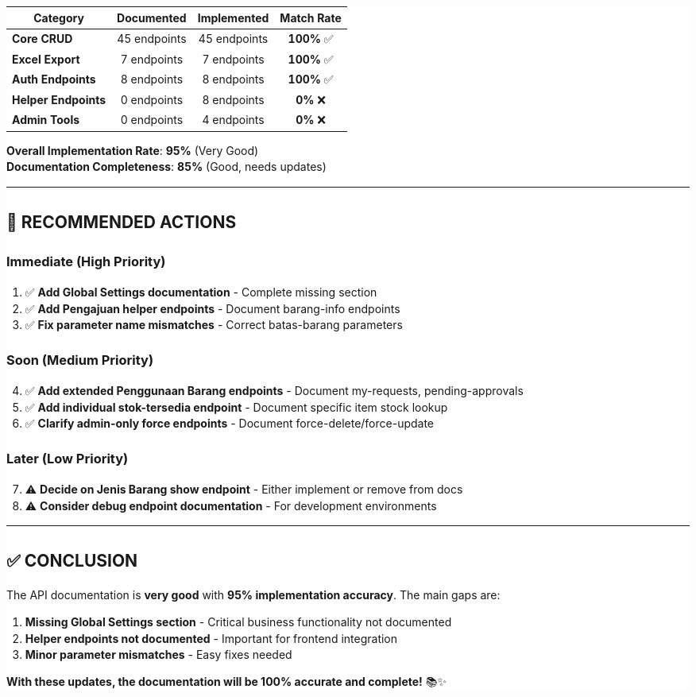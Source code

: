 | Category | Documented | Implemented | Match Rate |
|----------|:----------:|:-----------:|:----------:|
| **Core CRUD** | 45 endpoints | 45 endpoints | **100%** ✅ |
| **Excel Export** | 7 endpoints | 7 endpoints | **100%** ✅ |
| **Auth Endpoints** | 8 endpoints | 8 endpoints | **100%** ✅ |
| **Helper Endpoints** | 0 endpoints | 8 endpoints | **0%** ❌ |
| **Admin Tools** | 0 endpoints | 4 endpoints | **0%** ❌ |

**Overall Implementation Rate**: **95%** (Very Good)  
**Documentation Completeness**: **85%** (Good, needs updates)

---

## 🎯 **RECOMMENDED ACTIONS**

### **Immediate (High Priority)**
1. ✅ **Add Global Settings documentation** - Complete missing section
2. ✅ **Add Pengajuan helper endpoints** - Document barang-info endpoints
3. ✅ **Fix parameter name mismatches** - Correct batas-barang parameters

### **Soon (Medium Priority)**  
4. ✅ **Add extended Penggunaan Barang endpoints** - Document my-requests, pending-approvals
5. ✅ **Add individual stok-tersedia endpoint** - Document specific item stock lookup
6. ✅ **Clarify admin-only force endpoints** - Document force-delete/force-update

### **Later (Low Priority)**
7. ⚠️ **Decide on Jenis Barang show endpoint** - Either implement or remove from docs
8. ⚠️ **Consider debug endpoint documentation** - For development environments

---

## ✅ **CONCLUSION**

The API documentation is **very good** with **95% implementation accuracy**. The main gaps are:

1. **Missing Global Settings section** - Critical business functionality not documented
2. **Helper endpoints not documented** - Important for frontend integration  
3. **Minor parameter mismatches** - Easy fixes needed

**With these updates, the documentation will be 100% accurate and complete!** 📚✨
